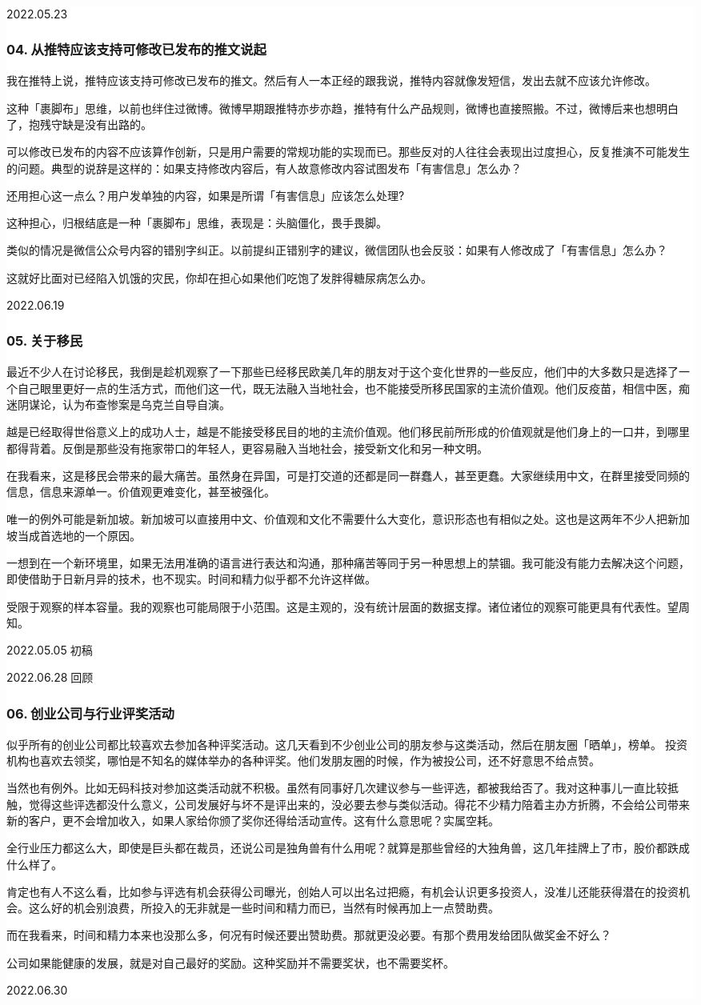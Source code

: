 2022.05.23

### 04. 从推特应该支持可修改已发布的推文说起

我在推特上说，推特应该支持可修改已发布的推文。然后有人一本正经的跟我说，推特内容就像发短信，发出去就不应该允许修改。

这种「裹脚布」思维，以前也绊住过微博。微博早期跟推特亦步亦趋，推特有什么产品规则，微博也直接照搬。不过，微博后来也想明白了，抱残守缺是没有出路的。

可以修改已发布的内容不应该算作创新，只是用户需要的常规功能的实现而已。那些反对的人往往会表现出过度担心，反复推演不可能发生的问题。典型的说辞是这样的：如果支持修改内容后，有人故意修改内容试图发布「有害信息」怎么办？

还用担心这一点么？用户发单独的内容，如果是所谓「有害信息」应该怎么处理? 

这种担心，归根结底是一种「裹脚布」思维，表现是：头脑僵化，畏手畏脚。

类似的情况是微信公众号内容的错别字纠正。以前提纠正错别字的建议，微信团队也会反驳：如果有人修改成了「有害信息」怎么办？

这就好比面对已经陷入饥饿的灾民，你却在担心如果他们吃饱了发胖得糖尿病怎么办。

2022.06.19

### 05. 关于移民

最近不少人在讨论移民，我倒是趁机观察了一下那些已经移民欧美几年的朋友对于这个变化世界的一些反应，他们中的大多数只是选择了一个自己眼里更好一点的生活方式，而他们这一代，既无法融入当地社会，也不能接受所移民国家的主流价值观。他们反疫苗，相信中医，痴迷阴谋论，认为布查惨案是乌克兰自导自演。

越是已经取得世俗意义上的成功人士，越是不能接受移民目的地的主流价值观。他们移民前所形成的价值观就是他们身上的一口井，到哪里都得背着。反倒是那些没有拖家带口的年轻人，更容易融入当地社会，接受新文化和另一种文明。

在我看来，这是移民会带来的最大痛苦。虽然身在异国，可是打交道的还都是同一群蠢人，甚至更蠢。大家继续用中文，在群里接受同频的信息，信息来源单一。价值观更难变化，甚至被强化。

唯一的例外可能是新加坡。新加坡可以直接用中文、价值观和文化不需要什么大变化，意识形态也有相似之处。这也是这两年不少人把新加坡当成首选地的一个原因。

一想到在一个新环境里，如果无法用准确的语言进行表达和沟通，那种痛苦等同于另一种思想上的禁锢。我可能没有能力去解决这个问题，即使借助于日新月异的技术，也不现实。时间和精力似乎都不允许这样做。

受限于观察的样本容量。我的观察也可能局限于小范围。这是主观的，没有统计层面的数据支撑。诸位诸位的观察可能更具有代表性。望周知。

2022.05.05 初稿

2022.06.28 回顾

### 06. 创业公司与行业评奖活动

似乎所有的创业公司都比较喜欢去参加各种评奖活动。这几天看到不少创业公司的朋友参与这类活动，然后在朋友圈「晒单」，榜单。 投资机构也喜欢去领奖，哪怕是不知名的媒体举办的各种评奖。 ​​​​他们发朋友圈的时候，作为被投公司，还不好意思不给点赞。

当然也有例外。比如无码科技对参加这类活动就不积极。虽然有同事好几次建议参与一些评选，都被我给否了。我对这种事儿一直比较抵触，觉得这些评选都没什么意义，公司发展好与坏不是评出来的，没必要去参与类似活动。得花不少精力陪着主办方折腾，不会给公司带来新的客户，更不会增加收入，如果人家给你颁了奖你还得给活动宣传。这有什么意思呢？实属空耗。

全行业压力都这么大，即使是巨头都在裁员，还说公司是独角兽有什么用呢？就算是那些曾经的大独角兽，这几年挂牌上了市，股价都跌成什么样了。

肯定也有人不这么看，比如参与评选有机会获得公司曝光，创始人可以出名过把瘾，有机会认识更多投资人，没准儿还能获得潜在的投资机会。这么好的机会别浪费，所投入的无非就是一些时间和精力而已，当然有时候再加上一点赞助费。

而在我看来，时间和精力本来也没那么多，何况有时候还要出赞助费。那就更没必要。有那个费用发给团队做奖金不好么？

公司如果能健康的发展，就是对自己最好的奖励。这种奖励并不需要奖状，也不需要奖杯。

2022.06.30